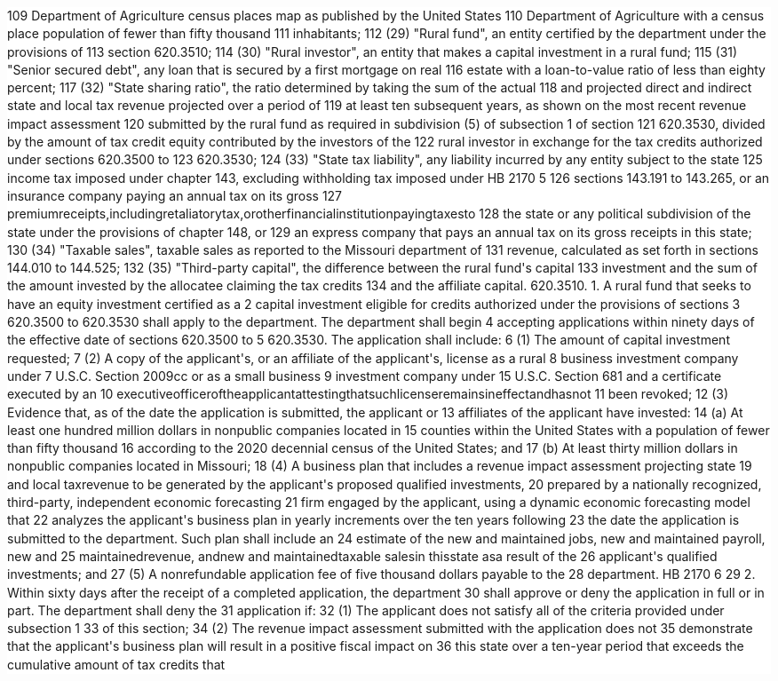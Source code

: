 109 Department of Agriculture census places map as published by the United States
110 Department of Agriculture with a census place population of fewer than fifty thousand
111 inhabitants;
112 (29) "Rural fund", an entity certified by the department under the provisions of
113 section 620.3510;
114 (30) "Rural investor", an entity that makes a capital investment in a rural fund;
115 (31) "Senior secured debt", any loan that is secured by a first mortgage on real
116 estate with a loan-to-value ratio of less than eighty percent;
117 (32) "State sharing ratio", the ratio determined by taking the sum of the actual
118 and projected direct and indirect state and local tax revenue projected over a period of
119 at least ten subsequent years, as shown on the most recent revenue impact assessment
120 submitted by the rural fund as required in subdivision (5) of subsection 1 of section
121 620.3530, divided by the amount of tax credit equity contributed by the investors of the
122 rural investor in exchange for the tax credits authorized under sections 620.3500 to
123 620.3530;
124 (33) "State tax liability", any liability incurred by any entity subject to the state
125 income tax imposed under chapter 143, excluding withholding tax imposed under
HB 2170 5
126 sections 143.191 to 143.265, or an insurance company paying an annual tax on its gross
127 premiumreceipts,includingretaliatorytax,orotherfinancialinstitutionpayingtaxesto
128 the state or any political subdivision of the state under the provisions of chapter 148, or
129 an express company that pays an annual tax on its gross receipts in this state;
130 (34) "Taxable sales", taxable sales as reported to the Missouri department of
131 revenue, calculated as set forth in sections 144.010 to 144.525;
132 (35) "Third-party capital", the difference between the rural fund's capital
133 investment and the sum of the amount invested by the allocatee claiming the tax credits
134 and the affiliate capital.
620.3510. 1. A rural fund that seeks to have an equity investment certified as a
2 capital investment eligible for credits authorized under the provisions of sections
3 620.3500 to 620.3530 shall apply to the department. The department shall begin
4 accepting applications within ninety days of the effective date of sections 620.3500 to
5 620.3530. The application shall include:
6 (1) The amount of capital investment requested;
7 (2) A copy of the applicant's, or an affiliate of the applicant's, license as a rural
8 business investment company under 7 U.S.C. Section 2009cc or as a small business
9 investment company under 15 U.S.C. Section 681 and a certificate executed by an
10 executiveofficeroftheapplicantattestingthatsuchlicenseremainsineffectandhasnot
11 been revoked;
12 (3) Evidence that, as of the date the application is submitted, the applicant or
13 affiliates of the applicant have invested:
14 (a) At least one hundred million dollars in nonpublic companies located in
15 counties within the United States with a population of fewer than fifty thousand
16 according to the 2020 decennial census of the United States; and
17 (b) At least thirty million dollars in nonpublic companies located in Missouri;
18 (4) A business plan that includes a revenue impact assessment projecting state
19 and local taxrevenue to be generated by the applicant's proposed qualified investments,
20 prepared by a nationally recognized, third-party, independent economic forecasting
21 firm engaged by the applicant, using a dynamic economic forecasting model that
22 analyzes the applicant's business plan in yearly increments over the ten years following
23 the date the application is submitted to the department. Such plan shall include an
24 estimate of the new and maintained jobs, new and maintained payroll, new and
25 maintainedrevenue, andnew and maintainedtaxable salesin thisstate asa result of the
26 applicant's qualified investments; and
27 (5) A nonrefundable application fee of five thousand dollars payable to the
28 department.
HB 2170 6
29 2. Within sixty days after the receipt of a completed application, the department
30 shall approve or deny the application in full or in part. The department shall deny the
31 application if:
32 (1) The applicant does not satisfy all of the criteria provided under subsection 1
33 of this section;
34 (2) The revenue impact assessment submitted with the application does not
35 demonstrate that the applicant's business plan will result in a positive fiscal impact on
36 this state over a ten-year period that exceeds the cumulative amount of tax credits that